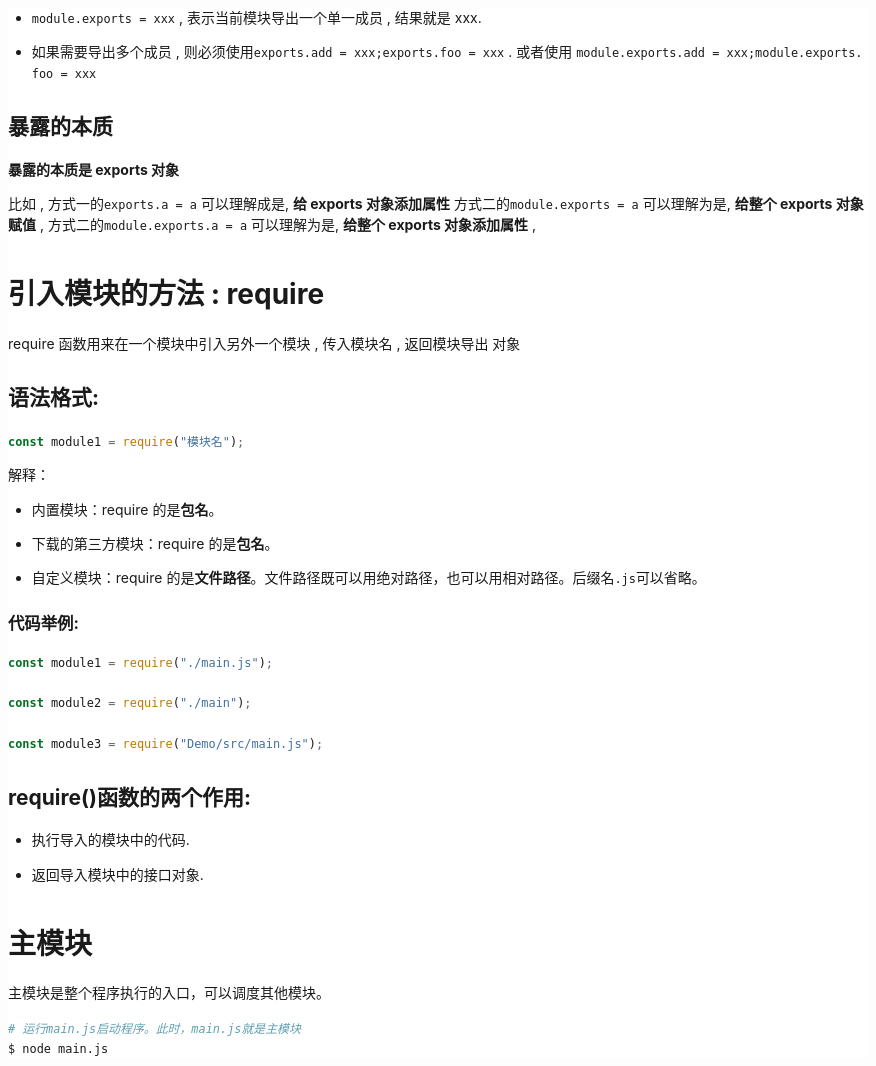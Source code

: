-   `module.exports = xxx` , 表示当前模块导出一个单一成员 , 结果就是 xxx.

-   如果需要导出多个成员 , 则必须使用`exports.add = xxx;exports.foo = xxx` . 或者使用 `module.exports.add = xxx;module.exports.foo = xxx`

## 暴露的本质

**暴露的本质是 exports 对象**

比如 ,
方式一的`exports.a = a` 可以理解成是, **给 exports 对象添加属性**
方式二的`module.exports = a` 可以理解为是, **给整个 exports 对象赋值** ,
方式二的`module.exports.a = a` 可以理解为是, **给整个 exports 对象添加属性** ,

# 引入模块的方法 : require

require 函数用来在一个模块中引入另外一个模块 , 传入模块名 , 返回模块导出
对象

## 语法格式:

```js
const module1 = require("模块名");
```

解释：

-   内置模块：require 的是**包名**。

-   下载的第三方模块：require 的是**包名**。

-   自定义模块：require 的是**文件路径**。文件路径既可以用绝对路径，也可以用相对路径。后缀名`.js`可以省略。

### 代码举例:

```js
const module1 = require("./main.js");

const module2 = require("./main");

const module3 = require("Demo/src/main.js");
```

## require()函数的两个作用:

-   执行导入的模块中的代码.

-   返回导入模块中的接口对象.

# 主模块

主模块是整个程序执行的入口，可以调度其他模块。

```bash
# 运行main.js启动程序。此时，main.js就是主模块
$ node main.js
```
